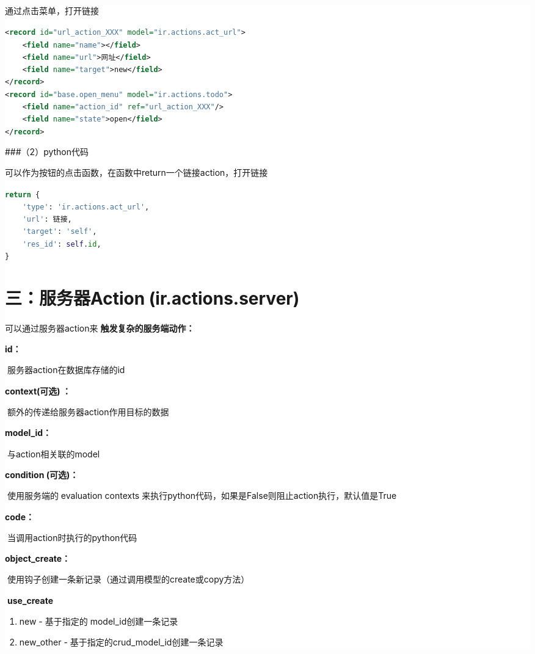 通过点击菜单，打开链接

```xml
<record id="url_action_XXX" model="ir.actions.act_url">
	<field name="name"></field>
	<field name="url">网址</field>
	<field name="target">new</field>
</record>
<record id="base.open_menu" model="ir.actions.todo">
	<field name="action_id" ref="url_action_XXX"/>
	<field name="state">open</field>
</record>
```

###（2）python代码

可以作为按钮的点击函数，在函数中return一个链接action，打开链接

```python
return {
	'type': 'ir.actions.act_url',
	'url': 链接,
	'target': 'self',
	'res_id': self.id,
}
```

# 三：服务器Action (ir.actions.server)

可以通过服务器action来 **触发复杂的服务端动作：**

**id：**

​	服务器action在数据库存储的id

**context(可选) ：**

​	额外的传递给服务器action作用目标的数据

**model_id：**

​	与action相关联的model

**condition (可选)：**

​	使用服务端的 evaluation contexts 来执行python代码，如果是False则阻止action执行，默认值是True

**code：**

​	当调用action时执行的python代码

**object_create：**

​	使用钩子创建一条新记录（通过调用模型的create或copy方法）

​	**use_create**

1. new - 基于指定的 model_id创建一条记录

2. new_other - 基于指定的crud_model_id创建一条记录

